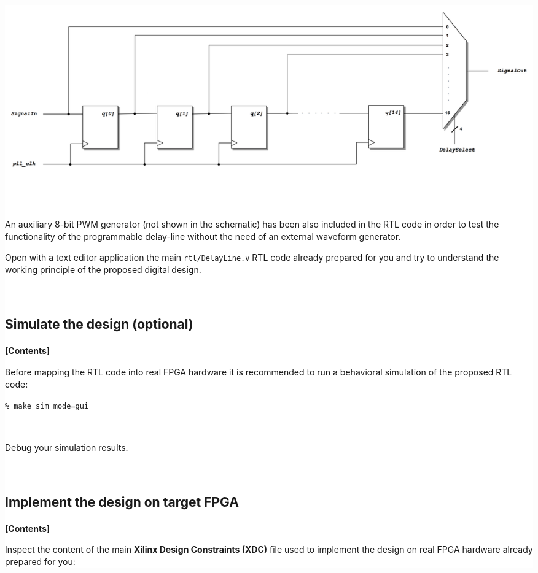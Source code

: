 ![](doc/pictures/DDL_schematic.png)

<br />

An auxiliary 8-bit PWM generator (not shown in the schematic) has been also included in the RTL code in order to test the
functionality of the programmable delay-line without the need of an external waveform generator.

Open with a text editor application the main `rtl/DelayLine.v` RTL code already prepared for you and try to understand
the working principle of the proposed digital design.

<br />



## Simulate the design (optional)
[**[Contents]**](#contents)

Before mapping the RTL code into real FPGA hardware it is recommended to run a behavioral simulation of the proposed RTL code:

```
% make sim mode=gui
```

<br />

Debug your simulation results.

<br />




## Implement the design on target FPGA
[**[Contents]**](#contents)

Inspect the content of the main **Xilinx Design Constraints (XDC)** file used to implement the design on real FPGA hardware already
prepared for you:
